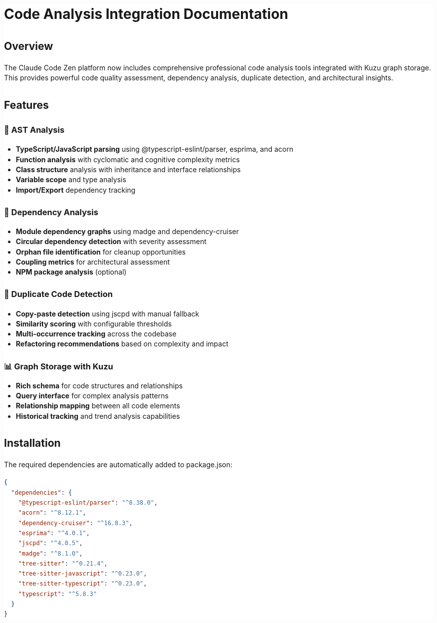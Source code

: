 # Code Analysis Integration Documentation

## Overview

The Claude Code Zen platform now includes comprehensive professional code analysis tools integrated with Kuzu graph storage. This provides powerful code quality assessment, dependency analysis, duplicate detection, and architectural insights.

## Features

### 🌳 AST Analysis
- **TypeScript/JavaScript parsing** using @typescript-eslint/parser, esprima, and acorn
- **Function analysis** with cyclomatic and cognitive complexity metrics
- **Class structure** analysis with inheritance and interface relationships
- **Variable scope** and type analysis
- **Import/Export** dependency tracking

### 🔗 Dependency Analysis
- **Module dependency graphs** using madge and dependency-cruiser
- **Circular dependency detection** with severity assessment
- **Orphan file identification** for cleanup opportunities
- **Coupling metrics** for architectural assessment
- **NPM package analysis** (optional)

### 👥 Duplicate Code Detection
- **Copy-paste detection** using jscpd with manual fallback
- **Similarity scoring** with configurable thresholds
- **Multi-occurrence tracking** across the codebase
- **Refactoring recommendations** based on complexity and impact

### 📊 Graph Storage with Kuzu
- **Rich schema** for code structures and relationships
- **Query interface** for complex analysis patterns
- **Relationship mapping** between all code elements
- **Historical tracking** and trend analysis capabilities

## Installation

The required dependencies are automatically added to package.json:

```json
{
  "dependencies": {
    "@typescript-eslint/parser": "^8.38.0",
    "acorn": "^8.12.1", 
    "dependency-cruiser": "^16.8.3",
    "esprima": "^4.0.1",
    "jscpd": "^4.0.5",
    "madge": "^8.1.0",
    "tree-sitter": "^0.21.4",
    "tree-sitter-javascript": "^0.23.0",
    "tree-sitter-typescript": "^0.23.0",
    "typescript": "^5.8.3"
  }
}
```
